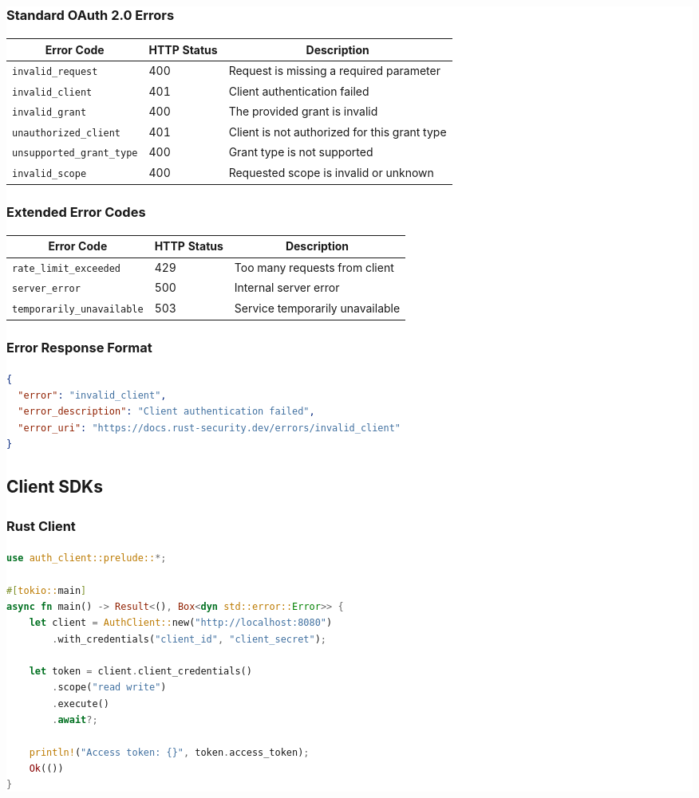 ### Standard OAuth 2.0 Errors

| Error Code | HTTP Status | Description |
|------------|-------------|-------------|
| `invalid_request` | 400 | Request is missing a required parameter |
| `invalid_client` | 401 | Client authentication failed |
| `invalid_grant` | 400 | The provided grant is invalid |
| `unauthorized_client` | 401 | Client is not authorized for this grant type |
| `unsupported_grant_type` | 400 | Grant type is not supported |
| `invalid_scope` | 400 | Requested scope is invalid or unknown |

### Extended Error Codes

| Error Code | HTTP Status | Description |
|------------|-------------|-------------|
| `rate_limit_exceeded` | 429 | Too many requests from client |
| `server_error` | 500 | Internal server error |
| `temporarily_unavailable` | 503 | Service temporarily unavailable |

### Error Response Format

```json
{
  "error": "invalid_client",
  "error_description": "Client authentication failed",
  "error_uri": "https://docs.rust-security.dev/errors/invalid_client"
}
```

## Client SDKs

### Rust Client

```rust
use auth_client::prelude::*;

#[tokio::main]
async fn main() -> Result<(), Box<dyn std::error::Error>> {
    let client = AuthClient::new("http://localhost:8080")
        .with_credentials("client_id", "client_secret");
    
    let token = client.client_credentials()
        .scope("read write")
        .execute()
        .await?;
    
    println!("Access token: {}", token.access_token);
    Ok(())
}
```
